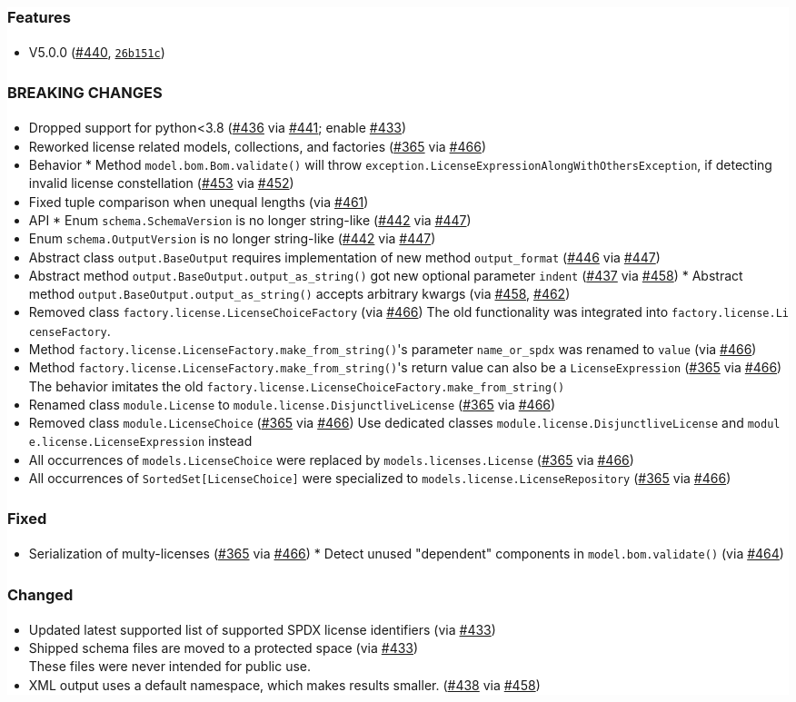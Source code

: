 ### Features

- V5.0.0 ([#440](https://github.com/CycloneDX/cyclonedx-python-lib/pull/440),
  [`26b151c`](https://github.com/CycloneDX/cyclonedx-python-lib/commit/26b151cba7d7d484f23ee7888444f09ad6d016b1))

### BREAKING CHANGES 
* Dropped support for python<3.8 ([#436] via [#441]; enable
  [#433]) 
* Reworked license related models, collections, and factories ([#365] via [#466]) 
* Behavior * Method `model.bom.Bom.validate()` will throw
  `exception.LicenseExpressionAlongWithOthersException`, if detecting invalid license constellation
  ([#453] via [#452]) 
* Fixed tuple comparison when unequal lengths (via [#461])
* API * Enum
  `schema.SchemaVersion` is no longer string-like ([#442] via [#447]) 
* Enum `schema.OutputVersion`
  is no longer string-like ([#442] via [#447]) 
* Abstract class `output.BaseOutput` requires
  implementation of new method `output_format` ([#446] via [#447]) 
* Abstract method
  `output.BaseOutput.output_as_string()` got new optional parameter `indent` ([#437] via [#458]) *
  Abstract method `output.BaseOutput.output_as_string()` accepts arbitrary kwargs (via [#458],
  [#462]) 
* Removed class `factory.license.LicenseChoiceFactory` (via [#466]) The old functionality
  was integrated into `factory.license.LicenseFactory`. 
* Method
  `factory.license.LicenseFactory.make_from_string()`'s parameter `name_or_spdx` was renamed to
  `value` (via [#466]) 
* Method `factory.license.LicenseFactory.make_from_string()`'s return value
  can also be a `LicenseExpression` ([#365] via [#466]) The behavior imitates the old
  `factory.license.LicenseChoiceFactory.make_from_string()` 
* Renamed class `module.License` to
  `module.license.DisjunctliveLicense` ([#365] via [#466]) 
* Removed class `module.LicenseChoice`
  ([#365] via [#466]) Use dedicated classes `module.license.DisjunctliveLicense` and
  `module.license.LicenseExpression` instead 
* All occurrences of `models.LicenseChoice` were
  replaced by `models.licenses.License` ([#365] via [#466]) 
* All occurrences of
  `SortedSet[LicenseChoice]` were specialized to `models.license.LicenseRepository` ([#365] via
  [#466])

### Fixed
* Serialization of multy-licenses ([#365] via [#466]) * Detect unused
  "dependent" components in `model.bom.validate()` (via [#464])

### Changed 
* Updated latest supported list of supported SPDX license identifiers (via
  [#433]) 
* Shipped schema files are moved to a protected space (via [#433])  
  These files were never
  intended for public use. 
* XML output uses a default namespace, which makes results smaller.
  ([#438] via [#458])


[#404]: https://github.com/CycloneDX/cyclonedx-python-lib/issues/404 
[#488]: https://github.com/CycloneDX/cyclonedx-python-lib/pull/488
[#489]: https://github.com/CycloneDX/cyclonedx-python-lib/issues/489 
[#490]: https://github.com/CycloneDX/cyclonedx-python-lib/issues/490
[#491]: https://github.com/CycloneDX/cyclonedx-python-lib/issues/491
[#493]: https://github.com/CycloneDX/cyclonedx-python-lib/pull/493 
[#494]: https://github.com/CycloneDX/cyclonedx-python-lib/pull/494 
[#495]: https://github.com/CycloneDX/cyclonedx-python-lib/pull/495 
[#496]: https://github.com/CycloneDX/cyclonedx-python-lib/pull/496
[#503]: https://github.com/CycloneDX/cyclonedx-python-lib/issues/503 
[#504]: https://github.com/CycloneDX/cyclonedx-python-lib/issues/504 
[#505]: https://github.com/CycloneDX/cyclonedx-python-lib/pull/505 
[#506]: https://github.com/CycloneDX/cyclonedx-python-lib/pull/506
[#432]: https://github.com/CycloneDX/cyclonedx-python-lib/issues/432
[#433]:  https://github.com/CycloneDX/cyclonedx-python-lib/pull/433
[#436]:  https://github.com/CycloneDX/cyclonedx-python-lib/issues/436
[#437]:  https://github.com/CycloneDX/cyclonedx-python-lib/issues/437
[#365]:  https://github.com/CycloneDX/cyclonedx-python-lib/issues/365
[#438]:  https://github.com/CycloneDX/cyclonedx-python-lib/issues/438
[#440]:  https://github.com/CycloneDX/cyclonedx-python-lib/pull/440
[#441]:  https://github.com/CycloneDX/cyclonedx-python-lib/pull/441
[#442]:  https://github.com/CycloneDX/cyclonedx-python-lib/issues/442
[#446]:  https://github.com/CycloneDX/cyclonedx-python-lib/issues/446
[#447]:  https://github.com/CycloneDX/cyclonedx-python-lib/pull/447
[#448]:  https://github.com/CycloneDX/cyclonedx-python-lib/pull/448
[#452]:  https://github.com/CycloneDX/cyclonedx-python-lib/pull/452
[#453]:  https://github.com/CycloneDX/cyclonedx-python-lib/issues/453
[#458]:  https://github.com/CycloneDX/cyclonedx-python-lib/pull/458
[#460]:  https://github.com/CycloneDX/cyclonedx-python-lib/pull/460
[#461]:  https://github.com/CycloneDX/cyclonedx-python-lib/pull/461
[#462]:  https://github.com/CycloneDX/cyclonedx-python-lib/pull/462
[#463]:  https://github.com/CycloneDX/cyclonedx-python-lib/pull/463
[#464]:  https://github.com/CycloneDX/cyclonedx-python-lib/pull/464
[#466]:  https://github.com/CycloneDX/cyclonedx-python-lib/pull/466
[#467]:  https://github.com/CycloneDX/cyclonedx-python-lib/pull/467
[#468]:  https://github.com/CycloneDX/cyclonedx-python-lib/pull/468
[#469]:  https://github.com/CycloneDX/cyclonedx-python-lib/pull/469
[#472]:  https://github.com/CycloneDX/cyclonedx-python-lib/pull/472
[#473]:  https://github.com/CycloneDX/cyclonedx-python-lib/pull/473